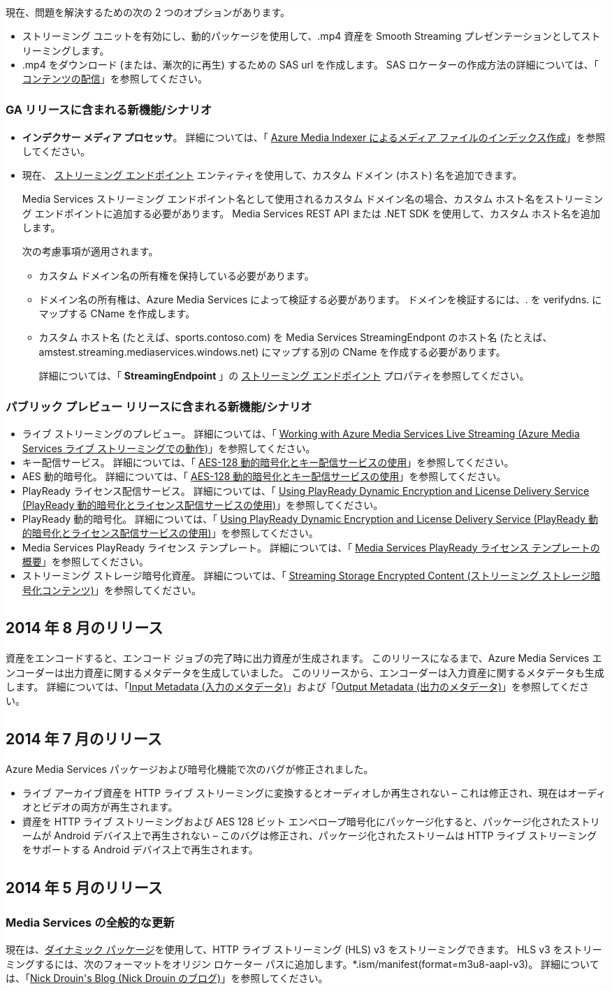 現在、問題を解決するための次の 2 つのオプションがあります。

* ストリーミング ユニットを有効にし、動的パッケージを使用して、.mp4 資産を Smooth Streaming プレゼンテーションとしてストリーミングします。
* .mp4 をダウンロード (または、漸次的に再生) するための SAS url を作成します。 SAS ロケーターの作成方法の詳細については、「 [コンテンツの配信]」を参照してください。

### <a id="sept_14_GA_changes"></a>GA リリースに含まれる新機能/シナリオ
* **インデクサー メディア プロセッサ**。 詳細については、「 [Azure Media Indexer によるメディア ファイルのインデックス作成]」を参照してください。
* 現在、 [ストリーミング エンドポイント] エンティティを使用して、カスタム ドメイン (ホスト) 名を追加できます。
  
    Media Services ストリーミング エンドポイント名として使用されるカスタム ドメイン名の場合、カスタム ホスト名をストリーミング エンドポイントに追加する必要があります。 Media Services REST API または .NET SDK を使用して、カスタム ホスト名を追加します。
  
    次の考慮事項が適用されます。
  
  * カスタム ドメイン名の所有権を保持している必要があります。
  * ドメイン名の所有権は、Azure Media Services によって検証する必要があります。 ドメインを検証するには、<MediaServicesAccountId>.<parent domain> を  verifydns.<mediaservices-dns-zone> にマップする CName を作成します。 
  * カスタム ホスト名 (たとえば、sports.contoso.com) を Media Services StreamingEndpont のホスト名 (たとえば、amstest.streaming.mediaservices.windows.net) にマップする別の CName を作成する必要があります。

    詳細については、「 **StreamingEndpoint** 」の [ストリーミング エンドポイント] プロパティを参照してください。

### <a id="sept_14_preview_changes"></a>パブリック プレビュー リリースに含まれる新機能/シナリオ
* ライブ ストリーミングのプレビュー。 詳細については、「 [Working with Azure Media Services Live Streaming (Azure Media Services ライブ ストリーミングでの動作)]」を参照してください。
* キー配信サービス。 詳細については、「 [AES-128 動的暗号化とキー配信サービスの使用]」を参照してください。
* AES 動的暗号化。 詳細については、「 [AES-128 動的暗号化とキー配信サービスの使用]」を参照してください。
* PlayReady ライセンス配信サービス。 詳細については、「 [Using PlayReady Dynamic Encryption and License Delivery Service (PlayReady 動的暗号化とライセンス配信サービスの使用)]」を参照してください。
* PlayReady 動的暗号化。 詳細については、「 [Using PlayReady Dynamic Encryption and License Delivery Service (PlayReady 動的暗号化とライセンス配信サービスの使用)]」を参照してください。
* Media Services PlayReady ライセンス テンプレート。 詳細については、「 [Media Services PlayReady ライセンス テンプレートの概要]」を参照してください。
* ストリーミング ストレージ暗号化資産。 詳細については、「 [Streaming Storage Encrypted Content (ストリーミング ストレージ暗号化コンテンツ)]」を参照してください。

## <a id="august_changes_14"></a>2014 年 8 月のリリース
資産をエンコードすると、エンコード ジョブの完了時に出力資産が生成されます。 このリリースになるまで、Azure Media Services エンコーダーは出力資産に関するメタデータを生成していました。 このリリースから、エンコーダーは入力資産に関するメタデータも生成します。 詳細については、「[Input Metadata (入力のメタデータ)]」および「[Output Metadata (出力のメタデータ)]」を参照してください。

## <a id="july_changes_14"></a>2014 年 7 月のリリース
Azure Media Services パッケージおよび暗号化機能で次のバグが修正されました。

* ライブ アーカイブ資産を HTTP ライブ ストリーミングに変換するとオーディオしか再生されない – これは修正され、現在はオーディオとビデオの両方が再生されます。
* 資産を HTTP ライブ ストリーミングおよび AES 128 ビット エンベロープ暗号化にパッケージ化すると、パッケージ化されたストリームが Android デバイス上で再生されない – このバグは修正され、パッケージ化されたストリームは HTTP ライブ ストリーミングをサポートする Android デバイス上で再生されます。

## <a id="may_changes_14"></a>2014 年 5 月のリリース
### <a id="may_14_changes"></a>Media Services の全般的な更新
現在は、[ダイナミック パッケージ]を使用して、HTTP ライブ ストリーミング (HLS) v3 をストリーミングできます。 HLS v3 をストリーミングするには、次のフォーマットをオリジン ロケーター パスに追加します。*.ism/manifest(format=m3u8-aapl-v3)。 詳細については、「[Nick Drouin's Blog (Nick Drouin のブログ)]」を参照してください。


[Azure Media Services MSDN フォーラム]: http://social.msdn.microsoft.com/forums/azure/home?forum=MediaServices
[Azure Media Services REST API リファレンス]: https://docs.microsoft.com/rest/api/media/operations/azure-media-services-rest-api-reference
[Media Services の価格詳細]: http://azure.microsoft.com/pricing/details/media-services/
[Input Metadata (入力のメタデータ)]: http://msdn.microsoft.com/library/azure/dn783120.aspx
[Output Metadata (出力のメタデータ)]: http://msdn.microsoft.com/library/azure/dn783217.aspx
[コンテンツの配信]: http://msdn.microsoft.com/library/azure/hh973618.aspx
[Azure Media Indexer によるメディア ファイルのインデックス作成]: http://msdn.microsoft.com/library/azure/dn783455.aspx
[ストリーミング エンドポイント]: http://msdn.microsoft.com/library/azure/dn783468.aspx
[Working with Azure Media Services Live Streaming (Azure Media Services ライブ ストリーミングでの動作)]: http://msdn.microsoft.com/library/azure/dn783466.aspx
[AES-128 動的暗号化とキー配信サービスの使用]: http://msdn.microsoft.com/library/azure/dn783457.aspx
[Using PlayReady Dynamic Encryption and License Delivery Service (PlayReady 動的暗号化とライセンス配信サービスの使用)]: http://msdn.microsoft.com/library/azure/dn783467.aspx
[Preview features]: http://azure.microsoft.com/services/preview/
[Media Services PlayReady ライセンス テンプレートの概要]: http://msdn.microsoft.com/library/azure/dn783459.aspx
[Streaming Storage Encrypted Content (ストリーミング ストレージ暗号化コンテンツ)]: http://msdn.microsoft.com/library/azure/dn783451.aspx
[Azure portal]: https://manage.windowsazure.com
[ダイナミック パッケージ]: http://msdn.microsoft.com/library/azure/jj889436.aspx
[Nick Drouin's Blog (Nick Drouin のブログ)]: http://blog-ndrouin.azurewebsites.net/hls-v3-new-old-thing/
[PlayReady によるスムーズ ストリーミングおよび MPEG DASH の保護]: http://msdn.microsoft.com/library/azure/dn189154.aspx
[RMedia Services SDK for .NET の再試行ロジック]: http://msdn.microsoft.com/library/azure/dn745650.aspx
[Grass Valley Announces EDIUS 7 Streaming Through the Cloud (Grass Valley 社、クラウドを介した EDIUS 7 ストリーミングを発表)]: http://www.streamingmedia.com/Producer/Articles/ReadArticle.aspx?ArticleID=96351&utm_source=dlvr.it&utm_medium=twitter
[Media Services Encoder の出力ファイル名の制御]: http://msdn.microsoft.com/library/azure/dn303341.aspx
[オーバーレイの作成]: http://msdn.microsoft.com/library/azure/dn640496.aspx
[ビデオのセグメントの結合]: http://msdn.microsoft.com/library/azure/dn640504.aspx
[Azure Media Services .NET SDK 3.0.0.1 および 3.0.0.2 のリリース]: http://www.gtrifonov.com/2014/02/07/windows-azure-media-services-.net-sdk-3.0.0.2-release/
[Azure Active Directory Access Control Service (ACS)]: http://msdn.microsoft.com/library/hh147631.aspx
[Media Services SDK for .NET を使用した Media Services アカウントへの接続]: http://msdn.microsoft.com/library/azure/jj129571.aspx
[Azure Media Services .NET SDK Extensions]: https://github.com/Azure/azure-sdk-for-media-services-extensions/tree/dev
[azure-sdk-tools]: https://github.com/Azure/azure-sdk-tools
[GitHub]: https://github.com/Azure/azure-sdk-for-media-services
[複数のストレージ アカウントでの Media Services アセットの管理]: http://msdn.microsoft.com/library/azure/dn271889.aspx
[Media Services ジョブ通知の処理]: http://msdn.microsoft.com/library/azure/dn261241.aspx